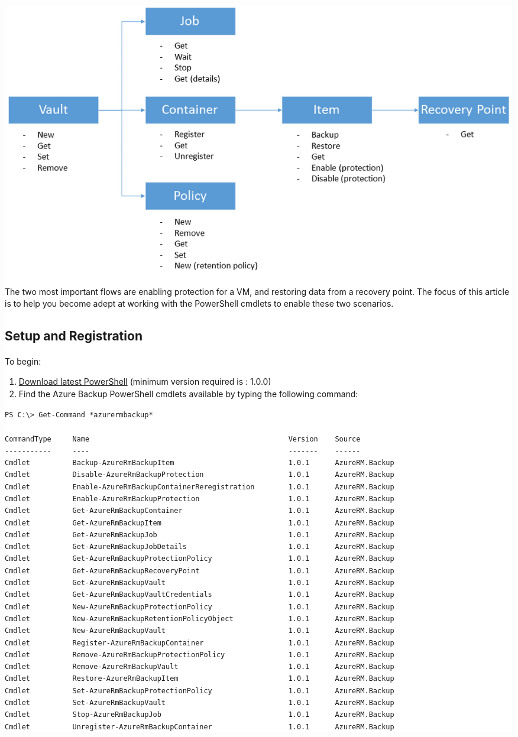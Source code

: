 ![Object hierarchy](./media/backup-azure-vms-classic-automation/object-hierarchy.png)

The two most important flows are enabling protection for a VM, and restoring data from a recovery point. The focus of this article is to help you become adept at working with the PowerShell cmdlets to enable these two scenarios.

## Setup and Registration
To begin:

1. [Download latest PowerShell](https://github.com/Azure/azure-powershell/releases) (minimum version required is : 1.0.0)
2. Find the Azure Backup PowerShell cmdlets available by typing the following command:

```
PS C:\> Get-Command *azurermbackup*

CommandType     Name                                               Version    Source
-----------     ----                                               -------    ------
Cmdlet          Backup-AzureRmBackupItem                           1.0.1      AzureRM.Backup
Cmdlet          Disable-AzureRmBackupProtection                    1.0.1      AzureRM.Backup
Cmdlet          Enable-AzureRmBackupContainerReregistration        1.0.1      AzureRM.Backup
Cmdlet          Enable-AzureRmBackupProtection                     1.0.1      AzureRM.Backup
Cmdlet          Get-AzureRmBackupContainer                         1.0.1      AzureRM.Backup
Cmdlet          Get-AzureRmBackupItem                              1.0.1      AzureRM.Backup
Cmdlet          Get-AzureRmBackupJob                               1.0.1      AzureRM.Backup
Cmdlet          Get-AzureRmBackupJobDetails                        1.0.1      AzureRM.Backup
Cmdlet          Get-AzureRmBackupProtectionPolicy                  1.0.1      AzureRM.Backup
Cmdlet          Get-AzureRmBackupRecoveryPoint                     1.0.1      AzureRM.Backup
Cmdlet          Get-AzureRmBackupVault                             1.0.1      AzureRM.Backup
Cmdlet          Get-AzureRmBackupVaultCredentials                  1.0.1      AzureRM.Backup
Cmdlet          New-AzureRmBackupProtectionPolicy                  1.0.1      AzureRM.Backup
Cmdlet          New-AzureRmBackupRetentionPolicyObject             1.0.1      AzureRM.Backup
Cmdlet          New-AzureRmBackupVault                             1.0.1      AzureRM.Backup
Cmdlet          Register-AzureRmBackupContainer                    1.0.1      AzureRM.Backup
Cmdlet          Remove-AzureRmBackupProtectionPolicy               1.0.1      AzureRM.Backup
Cmdlet          Remove-AzureRmBackupVault                          1.0.1      AzureRM.Backup
Cmdlet          Restore-AzureRmBackupItem                          1.0.1      AzureRM.Backup
Cmdlet          Set-AzureRmBackupProtectionPolicy                  1.0.1      AzureRM.Backup
Cmdlet          Set-AzureRmBackupVault                             1.0.1      AzureRM.Backup
Cmdlet          Stop-AzureRmBackupJob                              1.0.1      AzureRM.Backup
Cmdlet          Unregister-AzureRmBackupContainer                  1.0.1      AzureRM.Backup
```